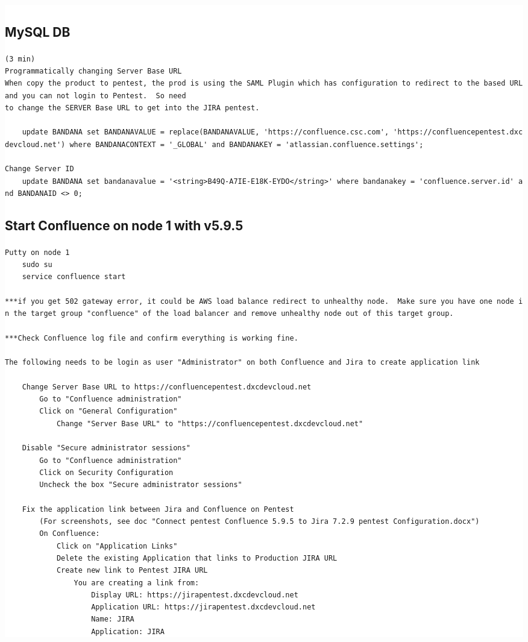 
​		
MySQL DB
--------
	(3 min)
	Programmatically changing Server Base URL
	When copy the product to pentest, the prod is using the SAML Plugin which has configuration to redirect to the based URL and you can not login to Pentest.  So need 
	to change the SERVER Base URL to get into the JIRA pentest.
		
		update BANDANA set BANDANAVALUE = replace(BANDANAVALUE, 'https://confluence.csc.com', 'https://confluencepentest.dxcdevcloud.net') where BANDANACONTEXT = '_GLOBAL' and BANDANAKEY = 'atlassian.confluence.settings';
	
	Change Server ID	
		update BANDANA set bandanavalue = '<string>B49Q-A7IE-E18K-EYDO</string>' where bandanakey = 'confluence.server.id' and BANDANAID <> 0;	


Start Confluence on node 1 with v5.9.5
--------------------------------------
	Putty on node 1 
		sudo su
		service confluence start
	
	***if you get 502 gateway error, it could be AWS load balance redirect to unhealthy node.  Make sure you have one node in the target group "confluence" of the load balancer and remove unhealthy node out of this target group.
	
	***Check Confluence log file and confirm everything is working fine.
	
	The following needs to be login as user "Administrator" on both Confluence and Jira to create application link
	
		Change Server Base URL to https://confluencepentest.dxcdevcloud.net
			Go to "Confluence administration"
			Click on "General Configuration"
				Change "Server Base URL" to "https://confluencepentest.dxcdevcloud.net"
	
		Disable "Secure administrator sessions"
			Go to "Confluence administration"		
			Click on Security Configuration
			Uncheck the box "Secure administrator sessions"
		
		Fix the application link between Jira and Confluence on Pentest		
			(For screenshots, see doc "Connect pentest Confluence 5.9.5 to Jira 7.2.9 pentest Configuration.docx")
			On Confluence:		
				Click on "Application Links"		
				Delete the existing Application that links to Production JIRA URL
				Create new link to Pentest JIRA URL
					You are creating a link from:	
						Display URL: https://jirapentest.dxcdevcloud.net
						Application URL: https://jirapentest.dxcdevcloud.net
						Name: JIRA
						Application: JIRA
	